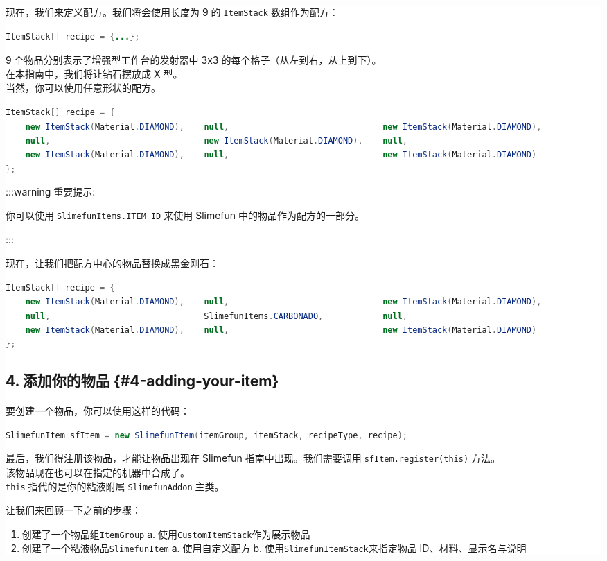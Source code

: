 现在，我们来定义配方。我们将会使用长度为 9 的 `ItemStack` 数组作为配方：

```java
ItemStack[] recipe = {...};
```

9 个物品分别表示了增强型工作台的发射器中 3x3 的每个格子（从左到右，从上到下）。  
在本指南中，我们将让钻石摆放成 X 型。  
当然，你可以使用任意形状的配方。

```java
ItemStack[] recipe = {
    new ItemStack(Material.DIAMOND),    null,                               new ItemStack(Material.DIAMOND),
    null,                               new ItemStack(Material.DIAMOND),    null,
    new ItemStack(Material.DIAMOND),    null,                               new ItemStack(Material.DIAMOND)
};
```

:::warning 重要提示:

你可以使用 `SlimefunItems.ITEM_ID` 来使用 Slimefun 中的物品作为配方的一部分。

:::

现在，让我们把配方中心的物品替换成黑金刚石：

```java
ItemStack[] recipe = {
    new ItemStack(Material.DIAMOND),    null,                               new ItemStack(Material.DIAMOND),
    null,                               SlimefunItems.CARBONADO,            null,
    new ItemStack(Material.DIAMOND),    null,                               new ItemStack(Material.DIAMOND)
};
```

## 4. 添加你的物品 {#4-adding-your-item}

要创建一个物品，你可以使用这样的代码：

```java
SlimefunItem sfItem = new SlimefunItem(itemGroup, itemStack, recipeType, recipe);
```

最后，我们得注册该物品，才能让物品出现在 Slimefun 指南中出现。我们需要调用 `sfItem.register(this)` 方法。  
该物品现在也可以在指定的机器中合成了。  
`this` 指代的是你的粘液附属 `SlimefunAddon` 主类。

让我们来回顾一下之前的步骤：

1. 创建了一个物品组`ItemGroup`
   a. 使用`CustomItemStack`作为展示物品
2. 创建了一个粘液物品`SlimefunItem`
   a. 使用自定义配方
   b. 使用`SlimefunItemStack`来指定物品 ID、材料、显示名与说明
